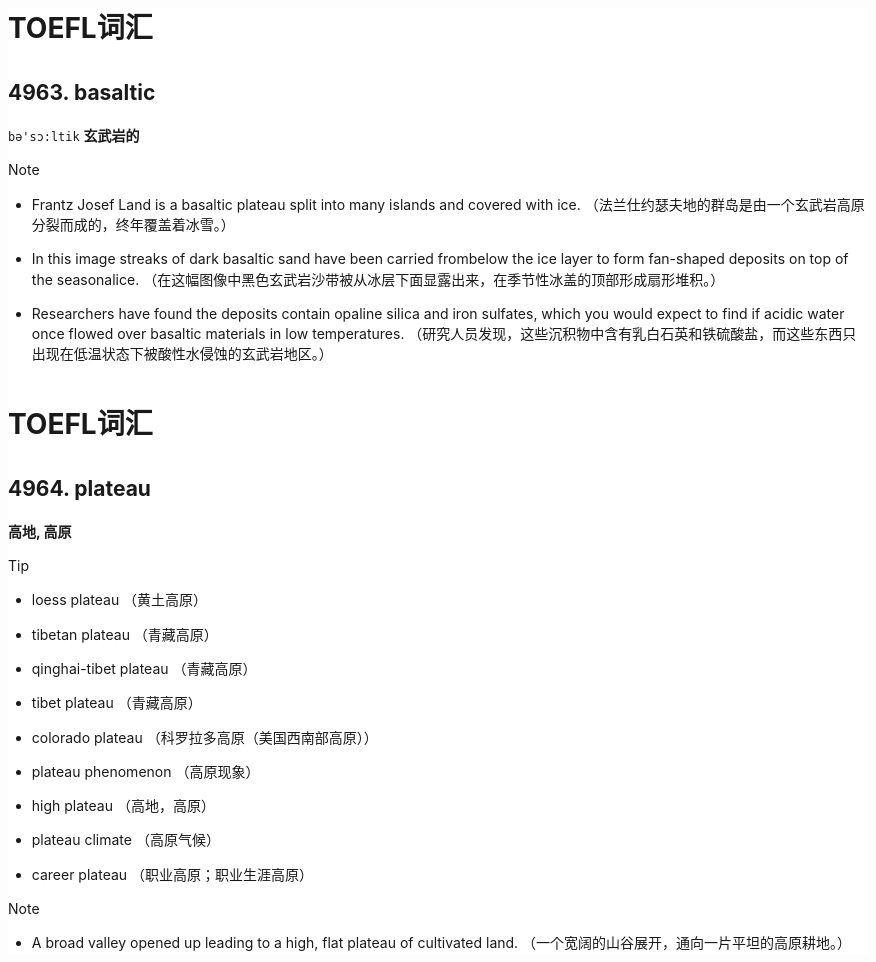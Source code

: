 # TOEFL词汇

## 4963. basaltic

`bə'sɔ:ltik`  **玄武岩的**

> [!NOTE]
>
> - Frantz Josef Land is a basaltic plateau split into many islands and covered with ice. （法兰仕约瑟夫地的群岛是由一个玄武岩高原分裂而成的，终年覆盖着冰雪。）
>
> - In this image streaks of dark basaltic sand have been carried frombelow the ice layer to form fan-shaped deposits on top of the seasonalice. （在这幅图像中黑色玄武岩沙带被从冰层下面显露出来，在季节性冰盖的顶部形成扇形堆积。）
>
> - Researchers have found the deposits contain opaline silica and iron sulfates, which you would expect to find if acidic water once flowed over basaltic materials in low temperatures. （研究人员发现，这些沉积物中含有乳白石英和铁硫酸盐，而这些东西只出现在低温状态下被酸性水侵蚀的玄武岩地区。）
>

# TOEFL词汇

## 4964. plateau

**高地, 高原**

> [!TIP]
>
> - loess plateau （黄土高原）
>
> - tibetan plateau （青藏高原）
>
> - qinghai-tibet plateau （青藏高原）
>
> - tibet plateau （青藏高原）
>
> - colorado plateau （科罗拉多高原（美国西南部高原））
>
> - plateau phenomenon （高原现象）
>
> - high plateau （高地，高原）
>
> - plateau climate （高原气候）
>
> - career plateau （职业高原；职业生涯高原）
>

> [!NOTE]
>
> - A broad valley opened up leading to a high, flat plateau of cultivated land. （一个宽阔的山谷展开，通向一片平坦的高原耕地。）
>
